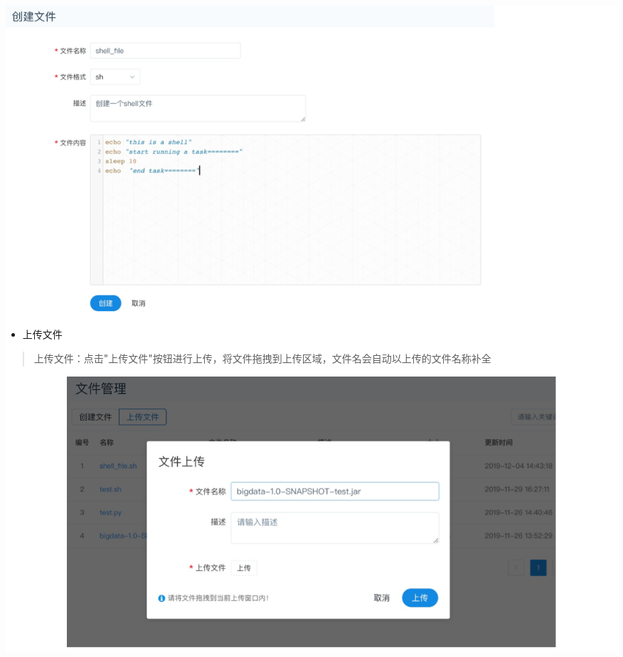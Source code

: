    <img src="/img/file_create.png" width="80%" />
 </p>

  * 上传文件

> 上传文件：点击"上传文件"按钮进行上传，将文件拖拽到上传区域，文件名会自动以上传的文件名称补全

<p align="center">
   <img src="/img/file_upload.png" width="80%" />
 </p>
